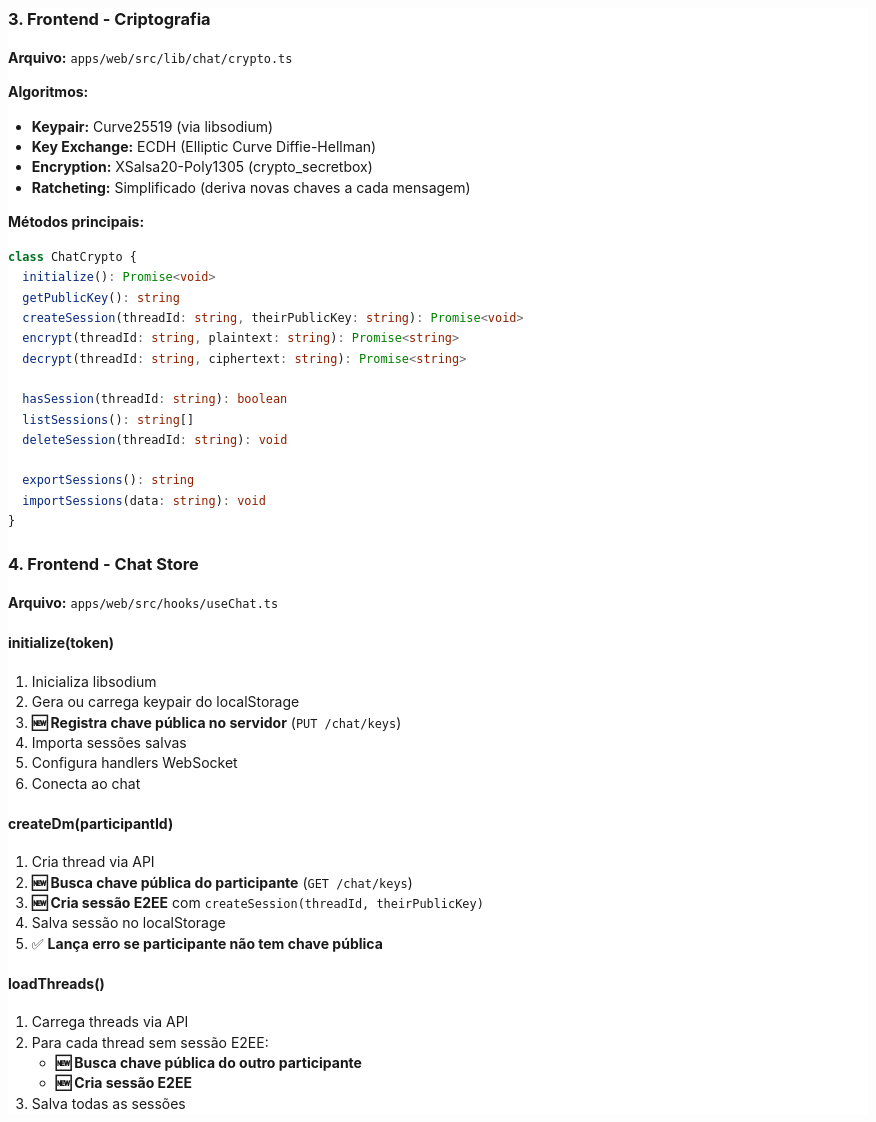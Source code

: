 ### 3. Frontend - Criptografia

**Arquivo:** `apps/web/src/lib/chat/crypto.ts`

**Algoritmos:**
- **Keypair:** Curve25519 (via libsodium)
- **Key Exchange:** ECDH (Elliptic Curve Diffie-Hellman)
- **Encryption:** XSalsa20-Poly1305 (crypto_secretbox)
- **Ratcheting:** Simplificado (deriva novas chaves a cada mensagem)

**Métodos principais:**
```typescript
class ChatCrypto {
  initialize(): Promise<void>
  getPublicKey(): string
  createSession(threadId: string, theirPublicKey: string): Promise<void>
  encrypt(threadId: string, plaintext: string): Promise<string>
  decrypt(threadId: string, ciphertext: string): Promise<string>

  hasSession(threadId: string): boolean
  listSessions(): string[]
  deleteSession(threadId: string): void

  exportSessions(): string
  importSessions(data: string): void
}
```

### 4. Frontend - Chat Store

**Arquivo:** `apps/web/src/hooks/useChat.ts`

#### initialize(token)
1. Inicializa libsodium
2. Gera ou carrega keypair do localStorage
3. **🆕 Registra chave pública no servidor** (`PUT /chat/keys`)
4. Importa sessões salvas
5. Configura handlers WebSocket
6. Conecta ao chat

#### createDm(participantId)
1. Cria thread via API
2. **🆕 Busca chave pública do participante** (`GET /chat/keys`)
3. **🆕 Cria sessão E2EE** com `createSession(threadId, theirPublicKey)`
4. Salva sessão no localStorage
5. ✅ **Lança erro se participante não tem chave pública**

#### loadThreads()
1. Carrega threads via API
2. Para cada thread sem sessão E2EE:
   - **🆕 Busca chave pública do outro participante**
   - **🆕 Cria sessão E2EE**
3. Salva todas as sessões
